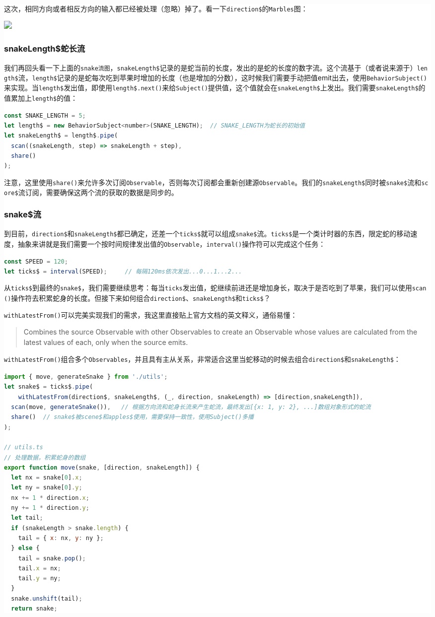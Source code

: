 这次，相同方向或者相反方向的输入都已经被处理（忽略）掉了。看一下`direction$`的`Marbles`图：

![](/images/snake/snake02.png)

### snakeLength$蛇长流

我们再回头看一下上面的`snake流图`，`snakeLength$`记录的是蛇当前的长度，发出的是蛇的长度的数字流。这个流基于（或者说来源于）`length$`流，`length$`记录的是蛇每次吃到苹果时增加的长度（也是增加的分数），这时候我们需要手动把值emit出去，使用`BehaviorSubject()`来实现。当`length$`发出值，即使用`length$.next()`来给`Subject()`提供值，这个值就会在`snakeLength$`上发出。我们需要`snakeLength$`的值累加上`length$`的值：

```javascript
const SNAKE_LENGTH = 5;
let length$ = new BehaviorSubject<number>(SNAKE_LENGTH);  // SNAKE_LENGTH为蛇长的初始值
let snakeLength$ = length$.pipe(
  scan((snakeLength, step) => snakeLength + step),
  share()
);
```

注意，这里使用`share()`来允许多次订阅`Observable`，否则每次订阅都会重新创建源`Observable`。我们的`snakeLength$`同时被`snake$`流和`score$`流订阅，需要确保这两个流的获取的数据是同步的。

### snake$流

到目前，`direction$`和`snakeLength$`都已确定，还差一个`ticks$`就可以组成`snake$`流。`ticks$`是一个类计时器的东西，限定蛇的移动速度，抽象来讲就是我们需要一个按时间规律发出值的`Observable`，`interval()`操作符可以完成这个任务：

```javascript
const SPEED = 120;
let ticks$ = interval(SPEED);     // 每隔120ms依次发出...0...1...2...
```

从`ticks$`到最终的`snake$`，我们需要继续思考：每当`ticks`发出值，蛇继续前进还是增加身长，取决于是否吃到了苹果，我们可以使用`scan()`操作符去积累蛇身的长度。但接下来如何组合`direction$`、`snakeLength$`和`ticks$`？

`withLatestFrom()`可以完美实现我们的需求，我这里直接贴上官方文档的英文释义，通俗易懂：

> Combines the source Observable with other Observables to create an Observable whose values are calculated from the latest values of each, only when the source emits.

`withLatestFrom()`组合多个`Observables`，并且具有主从关系，非常适合这里当蛇移动的时候去组合`direction$`和`snakeLength$`：

```javascript
import { move, generateSnake } from './utils';
let snake$ = ticks$.pipe(
	withLatestFrom(direction$, snakeLength$, (_, direction, snakeLength) => [direction,snakeLength]),
  scan(move, generateSnake()),   // 根据方向流和蛇身长流来产生蛇流，最终发出[{x: 1, y: 2}, ...]数组对象形式的蛇流
  share()  // snake$被scene$和apples$使用，需要保持一致性，使用Subject()多播
);

// utils.ts
// 处理数据，积累蛇身的数组
export function move(snake, [direction, snakeLength]) {
  let nx = snake[0].x;
  let ny = snake[0].y;
  nx += 1 * direction.x;
  ny += 1 * direction.y;
  let tail;
  if (snakeLength > snake.length) {
    tail = { x: nx, y: ny };
  } else {
    tail = snake.pop();
    tail.x = nx;
    tail.y = ny;
  }
  snake.unshift(tail);
  return snake;
```

  [key: number]: Point2D;